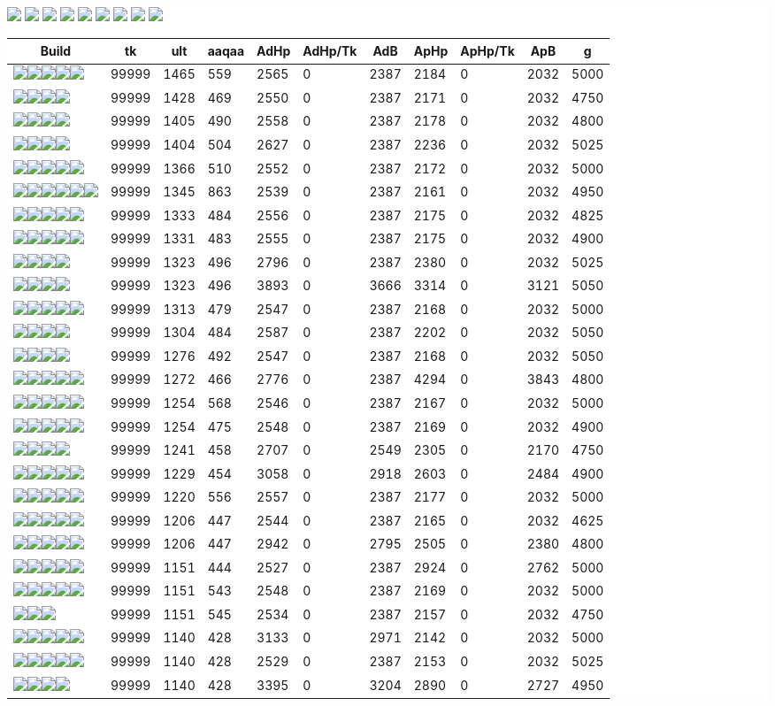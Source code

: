 
![](/Styles/Inspiration/FirstStrike/FirstStrike.png)
![](/Styles/Inspiration/MagicalFootwear/MagicalFootwear.png)
![](/Styles/Inspiration/BiscuitDelivery/BiscuitDelivery.png)
![](/Styles/Inspiration/CosmicInsight/CosmicInsight.png)
![](/Styles/Sorcery/AbsoluteFocus/AbsoluteFocus.png)
![](/Styles/Sorcery/GatheringStorm/GatheringStorm.png)
![](/StatMods/StatModsAdaptiveForceIcon.png)
![](/StatMods/StatModsAdaptiveForceIcon.png)
![](/StatMods/StatModsArmorIcon.png)





 Build |tk|ult|aaqaa|AdHp|AdHp/Tk|AdB|ApHp|ApHp/Tk|ApB|g
-|-|-|-|-|-|-|-|-|-|-
![](/item/3036.png)![](/item/2422.png)![](/item/1053.png)![](/item/1055.png)![](/item/1036.png)|99999|1465|559|2565|0|2387|2184|0|2032|5000
![](/item/6691.png)![](/item/2422.png)![](/item/1053.png)![](/item/1055.png)|99999|1428|469|2550|0|2387|2171|0|2032|4750
![](/item/3142.png)![](/item/1053.png)![](/item/1055.png)![](/item/1036.png)|99999|1405|490|2558|0|2387|2178|0|2032|4800
![](/item/3074.png)![](/item/2422.png)![](/item/1055.png)![](/item/1037.png)|99999|1404|504|2627|0|2387|2236|0|2032|5025
![](/item/6676.png)![](/item/2422.png)![](/item/1053.png)![](/item/1055.png)![](/item/1036.png)|99999|1366|510|2552|0|2387|2172|0|2032|5000
![](/item/6695.png)![](/item/2422.png)![](/item/1053.png)![](/item/1055.png)![](/item/1036.png)![](/item/1036.png)|99999|1345|863|2539|0|2387|2161|0|2032|4950
![](/item/3179.png)![](/item/2422.png)![](/item/1053.png)![](/item/1055.png)![](/item/1037.png)|99999|1333|484|2556|0|2387|2175|0|2032|4825
![](/item/3004.png)![](/item/2422.png)![](/item/1053.png)![](/item/1055.png)![](/item/1036.png)|99999|1331|483|2555|0|2387|2175|0|2032|4900
![](/item/3072.png)![](/item/2422.png)![](/item/1055.png)![](/item/1037.png)|99999|1323|496|2796|0|2387|2380|0|2032|5025
![](/item/6673.png)![](/item/2422.png)![](/item/1055.png)![](/item/1038.png)|99999|1323|496|3893|0|3666|3314|0|3121|5050
![](/item/6696.png)![](/item/2422.png)![](/item/1053.png)![](/item/1055.png)![](/item/1036.png)|99999|1313|479|2547|0|2387|2168|0|2032|5000
![](/item/6675.png)![](/item/2422.png)![](/item/1053.png)![](/item/1055.png)|99999|1304|484|2587|0|2387|2202|0|2032|5050
![](/item/3031.png)![](/item/2422.png)![](/item/1053.png)![](/item/1055.png)|99999|1276|492|2547|0|2387|2168|0|2032|5050
![](/item/3156.png)![](/item/2422.png)![](/item/1053.png)![](/item/1055.png)![](/item/1036.png)|99999|1272|466|2776|0|2387|4294|0|3843|4800
![](/item/3095.png)![](/item/2422.png)![](/item/1053.png)![](/item/1055.png)![](/item/1036.png)|99999|1254|568|2546|0|2387|2167|0|2032|5000
![](/item/3508.png)![](/item/2422.png)![](/item/1053.png)![](/item/1055.png)![](/item/1036.png)|99999|1254|475|2548|0|2387|2169|0|2032|4900
![](/item/6692.png)![](/item/2422.png)![](/item/1053.png)![](/item/1055.png)|99999|1241|458|2707|0|2549|2305|0|2170|4750
![](/item/3814.png)![](/item/2422.png)![](/item/1053.png)![](/item/1055.png)![](/item/1036.png)|99999|1229|454|3058|0|2918|2603|0|2484|4900
![](/item/3087.png)![](/item/2422.png)![](/item/1053.png)![](/item/1055.png)![](/item/1036.png)|99999|1220|556|2557|0|2387|2177|0|2032|5000
![](/item/3006.png)![](/item/1053.png)![](/item/1055.png)![](/item/1038.png)![](/item/1037.png)|99999|1206|447|2544|0|2387|2165|0|2032|4625
![](/item/6609.png)![](/item/2422.png)![](/item/1053.png)![](/item/1055.png)![](/item/1036.png)|99999|1206|447|2942|0|2795|2505|0|2380|4800
![](/item/3139.png)![](/item/2422.png)![](/item/1053.png)![](/item/1055.png)![](/item/1036.png)|99999|1151|444|2527|0|2387|2924|0|2762|5000
![](/item/6672.png)![](/item/2422.png)![](/item/1053.png)![](/item/1055.png)![](/item/1036.png)|99999|1151|543|2548|0|2387|2169|0|2032|5000
![](/item/6671.png)![](/item/1053.png)![](/item/1055.png)|99999|1151|545|2534|0|2387|2157|0|2032|4750
![](/item/3026.png)![](/item/2422.png)![](/item/1053.png)![](/item/1055.png)![](/item/1036.png)|99999|1140|428|3133|0|2971|2142|0|2032|5000
![](/item/3131.png)![](/item/2422.png)![](/item/1053.png)![](/item/1055.png)![](/item/1037.png)|99999|1140|428|2529|0|2387|2153|0|2032|5025
![](/item/3161.png)![](/item/2422.png)![](/item/1053.png)![](/item/1055.png)|99999|1140|428|3395|0|3204|2890|0|2727|4950